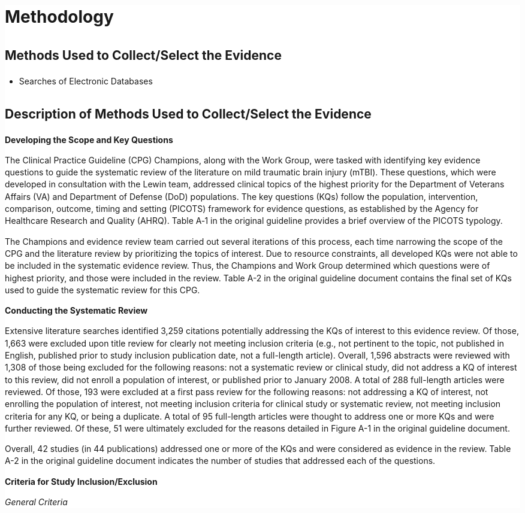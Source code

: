 

# Methodology

## Methods Used to Collect/Select the Evidence

- Searches of Electronic Databases

## Description of Methods Used to Collect/Select the Evidence



**Developing the Scope and Key Questions**

The Clinical Practice Guideline (CPG) Champions, along with the Work Group, were tasked with identifying key evidence questions to guide the systematic review of the literature on mild traumatic brain injury (mTBI). These questions, which were developed in consultation with the Lewin team, addressed clinical topics of the highest priority for the Department of Veterans Affairs (VA) and Department of Defense (DoD) populations. The key questions (KQs) follow the population, intervention, comparison, outcome, timing and setting (PICOTS) framework for evidence questions, as established by the Agency for Healthcare Research and Quality (AHRQ). Table A‐1 in the original guideline provides a brief overview of the PICOTS typology.

The Champions and evidence review team carried out several iterations of this process, each time narrowing the scope of the CPG and the literature review by prioritizing the topics of interest. Due to resource constraints, all developed KQs were not able to be included in the systematic evidence review. Thus, the Champions and Work Group determined which questions were of highest priority, and those were included in the review. Table A-2 in the original guideline document contains the final set of KQs used to guide the systematic review for this CPG.

**Conducting the Systematic Review**

Extensive literature searches identified 3,259 citations potentially addressing the KQs of interest to this evidence review. Of those, 1,663 were excluded upon title review for clearly not meeting inclusion criteria (e.g., not pertinent to the topic, not published in English, published prior to study inclusion publication date, not a full-length article). Overall, 1,596 abstracts were reviewed with 1,308 of those being excluded for the following reasons: not a systematic review or clinical study, did not address a KQ of interest to this review, did not enroll a population of interest, or published prior to January 2008. A total of 288 full-length articles were reviewed. Of those, 193 were excluded at a first pass review for the following reasons: not addressing a KQ of interest, not enrolling the population of interest, not meeting inclusion criteria for clinical study or systematic review, not meeting inclusion criteria for any KQ, or being a duplicate. A total of 95 full-length articles were thought to address one or more KQs and were further reviewed. Of these, 51 were ultimately excluded for the reasons detailed in Figure A-1 in the original guideline document.

Overall, 42 studies (in 44 publications) addressed one or more of the KQs and were considered as evidence in the review. Table A-2 in the original guideline document indicates the number of studies that addressed each of the questions.

**Criteria for Study Inclusion/Exclusion**

_General Criteria_
